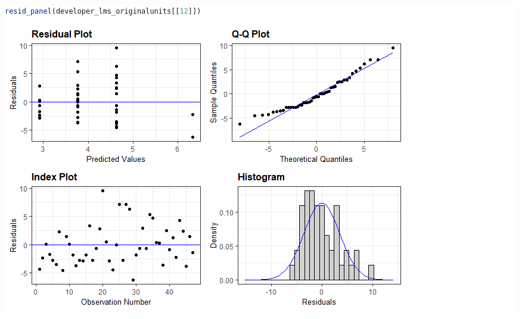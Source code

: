 ``` r
resid_panel(developer_lms_originalunits[[12]])
```

![](Applying-Linear-Models-to-Development_files/figure-gfm/unnamed-chunk-4-9.png)

